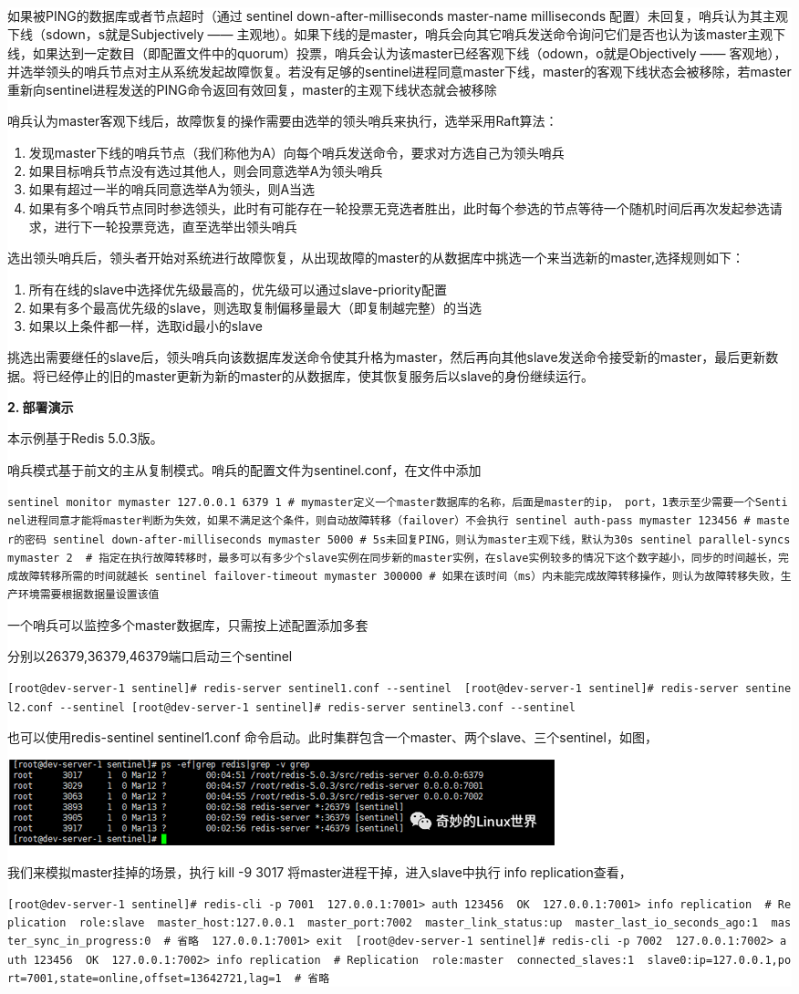 如果被PING的数据库或者节点超时（通过 sentinel down-after-milliseconds master-name  milliseconds 配置）未回复，哨兵认为其主观下线（sdown，s就是Subjectively ——  主观地）。如果下线的是master，哨兵会向其它哨兵发送命令询问它们是否也认为该master主观下线，如果达到一定数目（即配置文件中的quorum）投票，哨兵会认为该master已经客观下线（odown，o就是Objectively ——  客观地），并选举领头的哨兵节点对主从系统发起故障恢复。若没有足够的sentinel进程同意master下线，master的客观下线状态会被移除，若master重新向sentinel进程发送的PING命令返回有效回复，master的主观下线状态就会被移除

哨兵认为master客观下线后，故障恢复的操作需要由选举的领头哨兵来执行，选举采用Raft算法：

1.  发现master下线的哨兵节点（我们称他为A）向每个哨兵发送命令，要求对方选自己为领头哨兵
2.  如果目标哨兵节点没有选过其他人，则会同意选举A为领头哨兵
3.  如果有超过一半的哨兵同意选举A为领头，则A当选
4.  如果有多个哨兵节点同时参选领头，此时有可能存在一轮投票无竞选者胜出，此时每个参选的节点等待一个随机时间后再次发起参选请求，进行下一轮投票竞选，直至选举出领头哨兵

选出领头哨兵后，领头者开始对系统进行故障恢复，从出现故障的master的从数据库中挑选一个来当选新的master,选择规则如下：

1.  所有在线的slave中选择优先级最高的，优先级可以通过slave-priority配置
2.  如果有多个最高优先级的slave，则选取复制偏移量最大（即复制越完整）的当选
3.  如果以上条件都一样，选取id最小的slave

挑选出需要继任的slave后，领头哨兵向该数据库发送命令使其升格为master，然后再向其他slave发送命令接受新的master，最后更新数据。将已经停止的旧的master更新为新的master的从数据库，使其恢复服务后以slave的身份继续运行。

**2. 部署演示**

本示例基于Redis 5.0.3版。

哨兵模式基于前文的主从复制模式。哨兵的配置文件为sentinel.conf，在文件中添加

```
sentinel monitor mymaster 127.0.0.1 6379 1 # mymaster定义一个master数据库的名称，后面是master的ip， port，1表示至少需要一个Sentinel进程同意才能将master判断为失效，如果不满足这个条件，则自动故障转移（failover）不会执行 sentinel auth-pass mymaster 123456 # master的密码 sentinel down-after-milliseconds mymaster 5000 # 5s未回复PING，则认为master主观下线，默认为30s sentinel parallel-syncs mymaster 2  # 指定在执行故障转移时，最多可以有多少个slave实例在同步新的master实例，在slave实例较多的情况下这个数字越小，同步的时间越长，完成故障转移所需的时间就越长 sentinel failover-timeout mymaster 300000 # 如果在该时间（ms）内未能完成故障转移操作，则认为故障转移失败，生产环境需要根据数据量设置该值 
```

一个哨兵可以监控多个master数据库，只需按上述配置添加多套

分别以26379,36379,46379端口启动三个sentinel

```
[root@dev-server-1 sentinel]# redis-server sentinel1.conf --sentinel  [root@dev-server-1 sentinel]# redis-server sentinel2.conf --sentinel [root@dev-server-1 sentinel]# redis-server sentinel3.conf --sentinel 
```

也可以使用redis-sentinel sentinel1.conf 命令启动。此时集群包含一个master、两个slave、三个sentinel，如图，

[![img](zunbei.assets/dc00c880ec3d5e9997de406d0767b8e4.png)](https://s6.51cto.com/oss/202011/24/dc00c880ec3d5e9997de406d0767b8e4.png)

我们来模拟master挂掉的场景，执行 kill -9 3017 将master进程干掉，进入slave中执行 info replication查看，

```
[root@dev-server-1 sentinel]# redis-cli -p 7001  127.0.0.1:7001> auth 123456  OK  127.0.0.1:7001> info replication  # Replication  role:slave  master_host:127.0.0.1  master_port:7002  master_link_status:up  master_last_io_seconds_ago:1  master_sync_in_progress:0  # 省略  127.0.0.1:7001> exit  [root@dev-server-1 sentinel]# redis-cli -p 7002  127.0.0.1:7002> auth 123456  OK  127.0.0.1:7002> info replication  # Replication  role:master  connected_slaves:1  slave0:ip=127.0.0.1,port=7001,state=online,offset=13642721,lag=1  # 省略 
```
